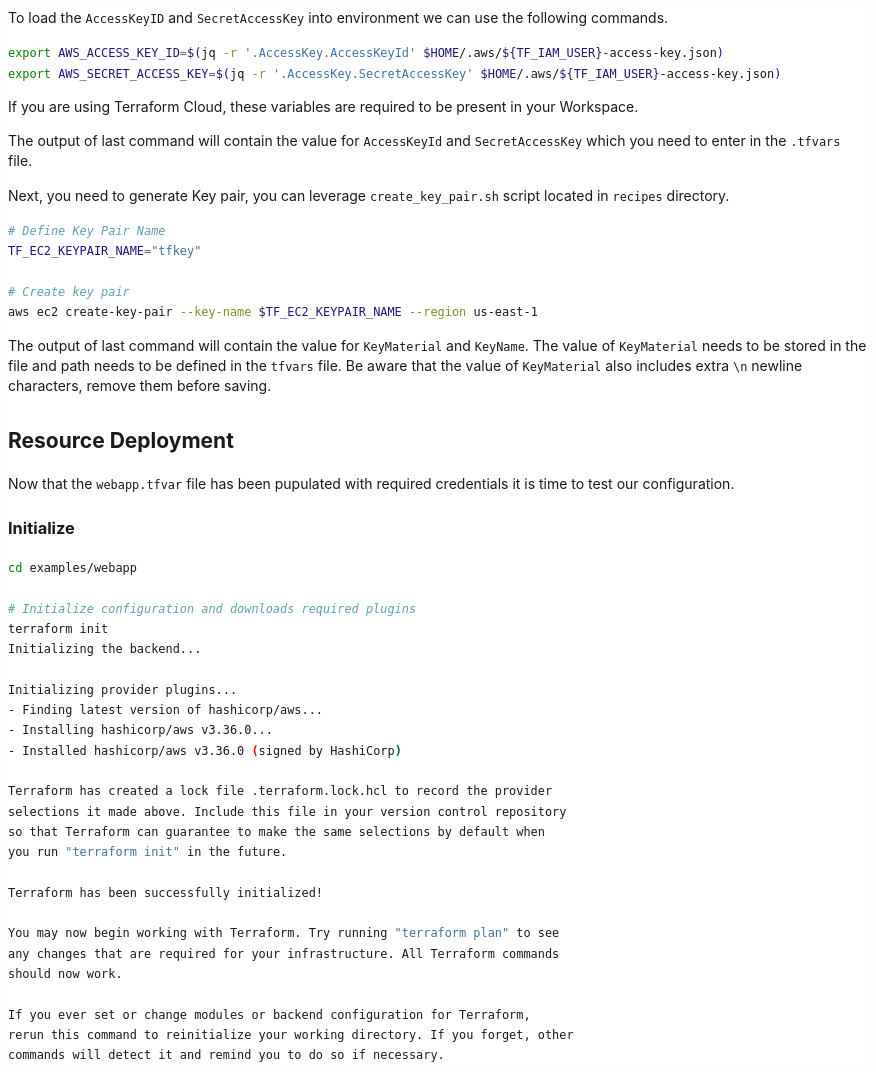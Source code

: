 To load the `AccessKeyID` and `SecretAccessKey` into environment we can use the following commands.

```bash
export AWS_ACCESS_KEY_ID=$(jq -r '.AccessKey.AccessKeyId' $HOME/.aws/${TF_IAM_USER}-access-key.json)
export AWS_SECRET_ACCESS_KEY=$(jq -r '.AccessKey.SecretAccessKey' $HOME/.aws/${TF_IAM_USER}-access-key.json)
```

If you are using Terraform Cloud, these variables are required to be present in your Workspace.

The output of last command will contain the value for `AccessKeyId` and `SecretAccessKey` which you need to enter in the `.tfvars` file.

Next, you need to generate Key pair, you can leverage `create_key_pair.sh` script located in `recipes` directory.

```bash
# Define Key Pair Name
TF_EC2_KEYPAIR_NAME="tfkey"

# Create key pair
aws ec2 create-key-pair --key-name $TF_EC2_KEYPAIR_NAME --region us-east-1
```

The output of last command will contain the value for `KeyMaterial` and `KeyName`. The value of `KeyMaterial` needs to be stored in the file and path needs to be defined in the `tfvars` file. Be aware that the value of `KeyMaterial` also includes extra `\n` newline characters, remove them before saving.


## Resource Deployment

Now that the `webapp.tfvar` file has been pupulated with required credentials it is time to test our configuration.

### Initialize

```bash
cd examples/webapp

# Initialize configuration and downloads required plugins
terraform init
Initializing the backend...

Initializing provider plugins...
- Finding latest version of hashicorp/aws...
- Installing hashicorp/aws v3.36.0...
- Installed hashicorp/aws v3.36.0 (signed by HashiCorp)

Terraform has created a lock file .terraform.lock.hcl to record the provider
selections it made above. Include this file in your version control repository
so that Terraform can guarantee to make the same selections by default when
you run "terraform init" in the future.

Terraform has been successfully initialized!

You may now begin working with Terraform. Try running "terraform plan" to see
any changes that are required for your infrastructure. All Terraform commands
should now work.

If you ever set or change modules or backend configuration for Terraform,
rerun this command to reinitialize your working directory. If you forget, other
commands will detect it and remind you to do so if necessary.

```
